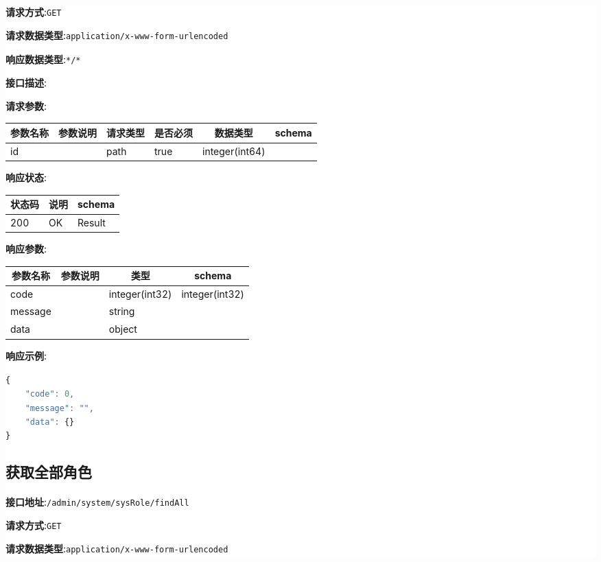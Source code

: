 
**请求方式**:`GET`


**请求数据类型**:`application/x-www-form-urlencoded`


**响应数据类型**:`*/*`


**接口描述**:


**请求参数**:


| 参数名称 | 参数说明 | 请求类型    | 是否必须 | 数据类型 | schema |
| -------- | -------- | ----- | -------- | -------- | ------ |
|id||path|true|integer(int64)||


**响应状态**:


| 状态码 | 说明 | schema |
| -------- | -------- | ----- | 
|200|OK|Result|


**响应参数**:


| 参数名称 | 参数说明 | 类型 | schema |
| -------- | -------- | ----- |----- | 
|code||integer(int32)|integer(int32)|
|message||string||
|data||object||


**响应示例**:
```javascript
{
	"code": 0,
	"message": "",
	"data": {}
}
```


## 获取全部角色


**接口地址**:`/admin/system/sysRole/findAll`


**请求方式**:`GET`


**请求数据类型**:`application/x-www-form-urlencoded`

